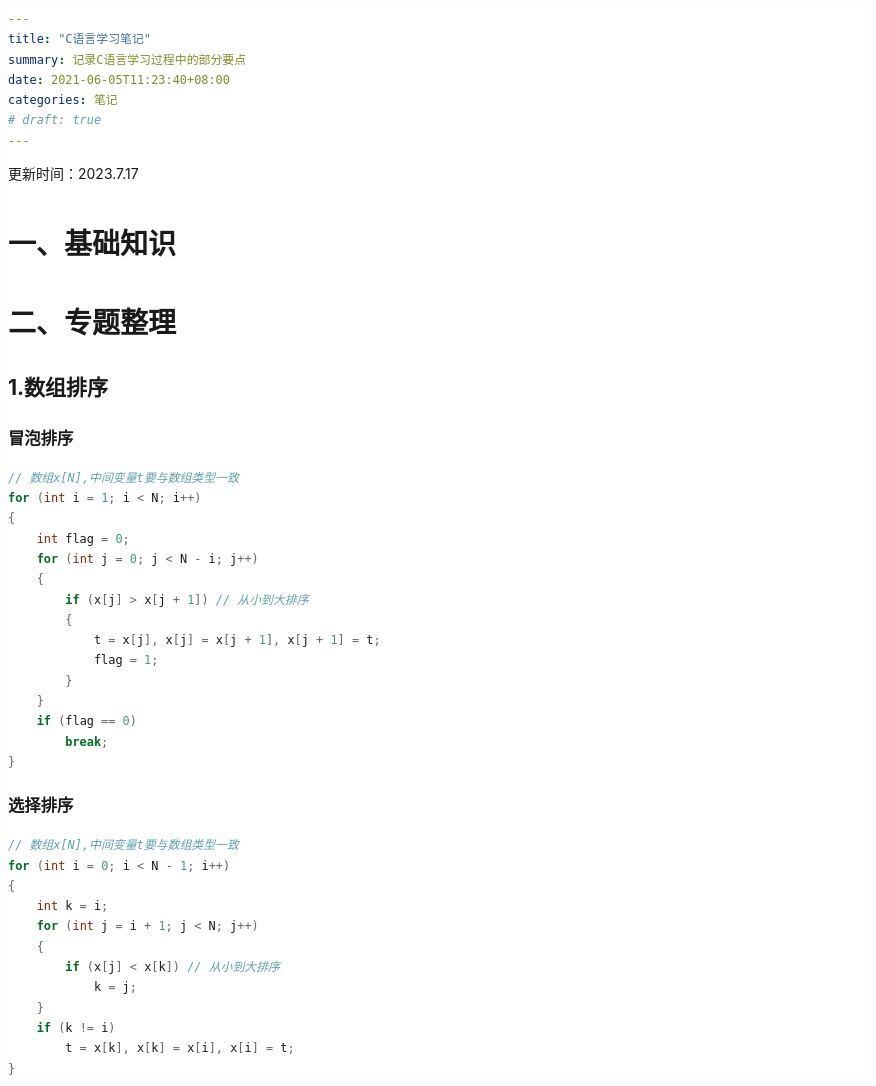 ```yaml
---
title: "C语言学习笔记"
summary: 记录C语言学习过程中的部分要点
date: 2021-06-05T11:23:40+08:00
categories: 笔记
# draft: true
---
```


更新时间：2023.7.17

# 一、基础知识

# 二、专题整理

## 1.数组排序

### 冒泡排序

```c
// 数组x[N],中间变量t要与数组类型一致
for (int i = 1; i < N; i++)
{
    int flag = 0;
    for (int j = 0; j < N - i; j++)
    {
        if (x[j] > x[j + 1]) // 从小到大排序
        {
            t = x[j], x[j] = x[j + 1], x[j + 1] = t;
            flag = 1;
        }
    }
    if (flag == 0)
        break;
}
```

### 选择排序

```c
// 数组x[N],中间变量t要与数组类型一致
for (int i = 0; i < N - 1; i++)
{
    int k = i;
    for (int j = i + 1; j < N; j++)
    {
        if (x[j] < x[k]) // 从小到大排序
            k = j;
    }
    if (k != i)
        t = x[k], x[k] = x[i], x[i] = t;
}
```
